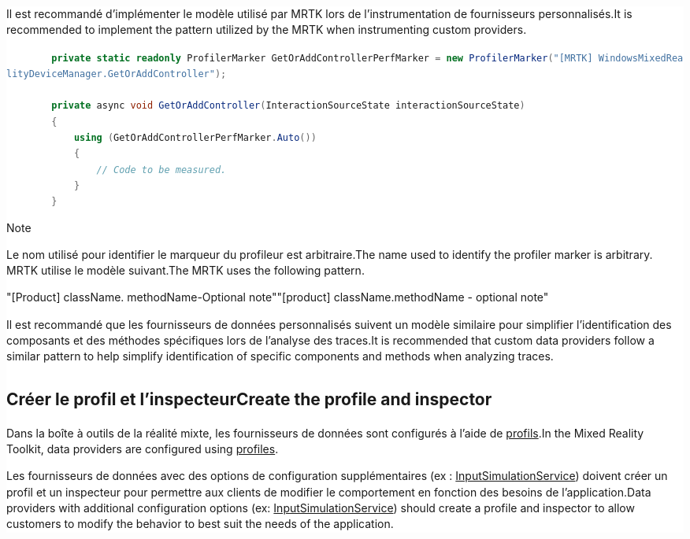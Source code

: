 <span data-ttu-id="b1d22-165">Il est recommandé d’implémenter le modèle utilisé par MRTK lors de l’instrumentation de fournisseurs personnalisés.</span><span class="sxs-lookup"><span data-stu-id="b1d22-165">It is recommended to implement the pattern utilized by the MRTK when instrumenting custom providers.</span></span>

```c#
        private static readonly ProfilerMarker GetOrAddControllerPerfMarker = new ProfilerMarker("[MRTK] WindowsMixedRealityDeviceManager.GetOrAddController");

        private async void GetOrAddController(InteractionSourceState interactionSourceState)
        {
            using (GetOrAddControllerPerfMarker.Auto())
            {
                // Code to be measured.
            }
        }
```

> [!Note]
> <span data-ttu-id="b1d22-166">Le nom utilisé pour identifier le marqueur du profileur est arbitraire.</span><span class="sxs-lookup"><span data-stu-id="b1d22-166">The name used to identify the profiler marker is arbitrary.</span></span> <span data-ttu-id="b1d22-167">MRTK utilise le modèle suivant.</span><span class="sxs-lookup"><span data-stu-id="b1d22-167">The MRTK uses the following pattern.</span></span>
>
> <span data-ttu-id="b1d22-168">"[Product] className. methodName-Optional note"</span><span class="sxs-lookup"><span data-stu-id="b1d22-168">"[product] className.methodName - optional note"</span></span>
>
> <span data-ttu-id="b1d22-169">Il est recommandé que les fournisseurs de données personnalisés suivent un modèle similaire pour simplifier l’identification des composants et des méthodes spécifiques lors de l’analyse des traces.</span><span class="sxs-lookup"><span data-stu-id="b1d22-169">It is recommended that custom data providers follow a similar pattern to help simplify identification of specific components and methods when analyzing traces.</span></span>

## <a name="create-the-profile-and-inspector"></a><span data-ttu-id="b1d22-170">Créer le profil et l’inspecteur</span><span class="sxs-lookup"><span data-stu-id="b1d22-170">Create the profile and inspector</span></span>

<span data-ttu-id="b1d22-171">Dans la boîte à outils de la réalité mixte, les fournisseurs de données sont configurés à l’aide de [profils](../profiles/profiles.md).</span><span class="sxs-lookup"><span data-stu-id="b1d22-171">In the Mixed Reality Toolkit, data providers are configured using [profiles](../profiles/profiles.md).</span></span>

<span data-ttu-id="b1d22-172">Les fournisseurs de données avec des options de configuration supplémentaires (ex : [InputSimulationService](../input-simulation/input-simulation-service.md)) doivent créer un profil et un inspecteur pour permettre aux clients de modifier le comportement en fonction des besoins de l’application.</span><span class="sxs-lookup"><span data-stu-id="b1d22-172">Data providers with additional configuration options (ex: [InputSimulationService](../input-simulation/input-simulation-service.md)) should create a profile and inspector to allow customers to modify the behavior to best suit the needs of the application.</span></span>
